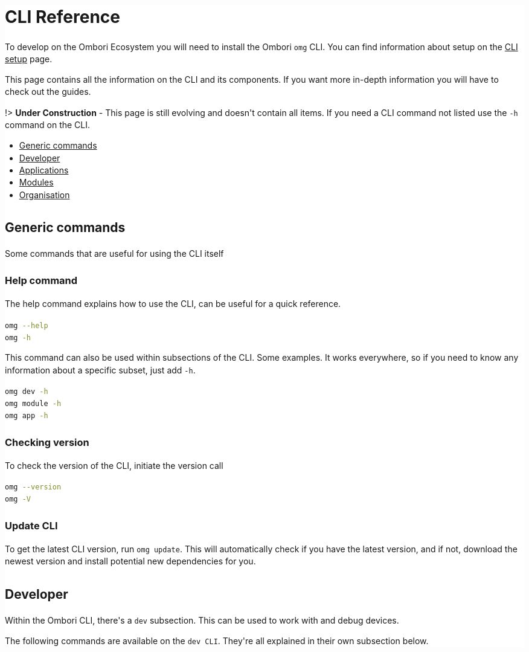# CLI Reference

To develop on the Ombori Ecosystem you will need to install the Ombori `omg` CLI. You can find information about setup on the [CLI setup](/development/cli/setup.md) page.

This page contains all the information on the CLI and its components. If you want more in-depth information you will have to check out the guides.

!> **Under Construction** - This page is still evolving and doesn't contain all items. If you need a CLI command not listed use the `-h` command on the CLI.

- [Generic commands](#generic-commands)
- [Developer](#developer)
- [Applications](#applications)
- [Modules](#modules)
- [Organisation](#organisation)

## Generic commands
Some commands that are useful for using the CLI itself

### Help command
The help command explains how to use the CLI, can be useful for a quick reference. 
```bash
omg --help
omg -h
```
This command can also be used within subsections of the CLI. Some examples. It works everywhere, so if you need to know any information about a specific subset, just add `-h`.

```bash
omg dev -h
omg module -h
omg app -h
```

### Checking version
To check the version of the CLI, initiate the version call
```bash
omg --version
omg -V
```

### Update CLI
To get the latest CLI version, run `omg update`. This will automatically check if you have the latest version, and if not, download the newest version and install potential new dependencies for you. 
## Developer
Within the Ombori CLI, there's a `dev` subsection. This can be used to work with and debug devices. 

The following commands are available on the `dev CLI`. They're all explained in their own subsection below.
